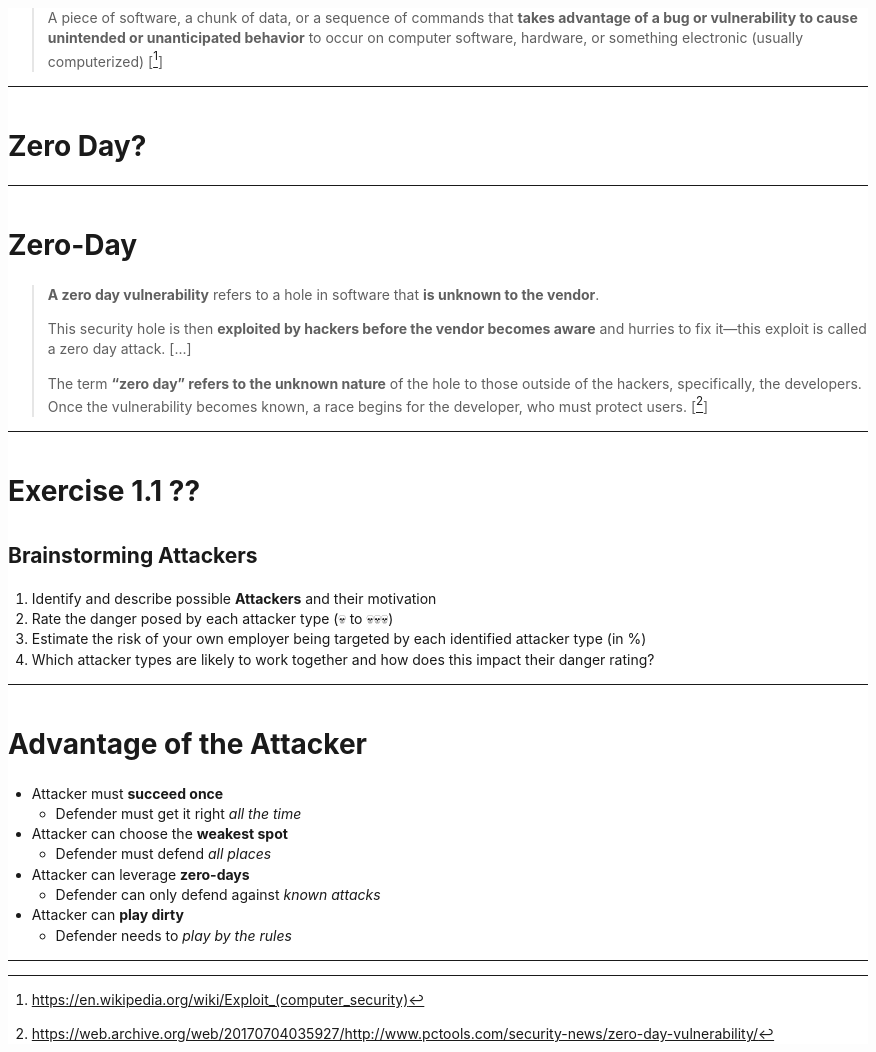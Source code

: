 > A piece of software, a chunk of data, or a sequence of commands that
> **takes advantage of a bug or vulnerability to cause unintended or
> unanticipated behavior** to occur on computer software, hardware, or
> something electronic (usually computerized) \[[^3]\]

[^3]: https://en.wikipedia.org/wiki/Exploit_(computer_security)

---
# Zero Day?

---
# Zero-Day

> **A zero day vulnerability** refers to a hole in software that **is
> unknown to the vendor**.
>
> This security hole is then **exploited by hackers before the vendor
> becomes aware** and hurries to fix it—this exploit is called a zero
> day attack. \[...\]
>
> The term **“zero day” refers to the unknown nature** of the hole to
> those outside of the hackers, specifically, the developers. Once the
> vulnerability becomes known, a race begins for the developer, who must
> protect users. \[[^4]\]

[^4]: https://web.archive.org/web/20170704035927/http://www.pctools.com/security-news/zero-day-vulnerability/

---

# Exercise 1.1 ??

## Brainstorming Attackers

1. Identify and describe possible **Attackers** and their motivation
2. Rate the danger posed by each attacker type (:skull: to
   :skull::skull::skull:)
3. Estimate the risk of your own employer being targeted by each
   identified attacker type (in %)
4. Which attacker types are likely to work together and how does this
   impact their danger rating?

---

# Advantage of the Attacker

* Attacker must **succeed once**
  * Defender must get it right _all the time_
* Attacker can choose the **weakest spot**
  * Defender must defend _all places_
* Attacker can leverage **zero-days**
  * Defender can only defend against _known attacks_
* Attacker can **play dirty**
  * Defender needs to _play by the rules_

---

[^1]: https://en.oxforddictionaries.com/definition/security
[^2]: http://csrc.nist.gov/publications/nistpubs/800-30/sp800-30.pdf
[^5]: https://www.nytimes.com/2018/11/30/business/marriott-data-breach.html
[^6]: https://www.consumer.ftc.gov/blog/2017/09/equifax-data-breach-what-do
[^7]: https://www.troyhunt.com/when-children-are-breached-inside
[^8]: https://www.troyhunt.com/data-from-connected-cloudpets-teddy-bears-leaked-and-ransomed-exposing-kids-voice-messages